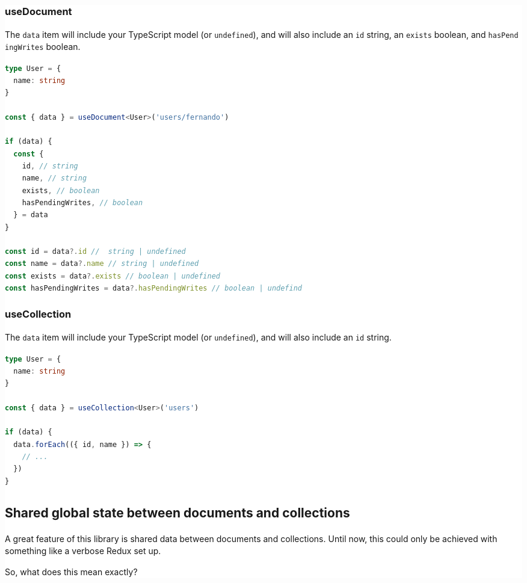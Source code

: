 ### useDocument

The `data` item will include your TypeScript model (or `undefined`), and will also include an `id` string, an `exists` boolean, and `hasPendingWrites` boolean.

```typescript
type User = {
  name: string
}

const { data } = useDocument<User>('users/fernando')

if (data) {
  const {
    id, // string
    name, // string
    exists, // boolean
    hasPendingWrites, // boolean
  } = data
}

const id = data?.id //  string | undefined
const name = data?.name // string | undefined
const exists = data?.exists // boolean | undefined
const hasPendingWrites = data?.hasPendingWrites // boolean | undefind
```

### useCollection

The `data` item will include your TypeScript model (or `undefined`), and will also include an `id` string.

```typescript
type User = {
  name: string
}

const { data } = useCollection<User>('users')

if (data) {
  data.forEach(({ id, name }) => {
    // ...
  })
}
```

## Shared global state between documents and collections

A great feature of this library is shared data between documents and collections. Until now, this could only be achieved with something like a verbose Redux set up.

So, what does this mean exactly?
